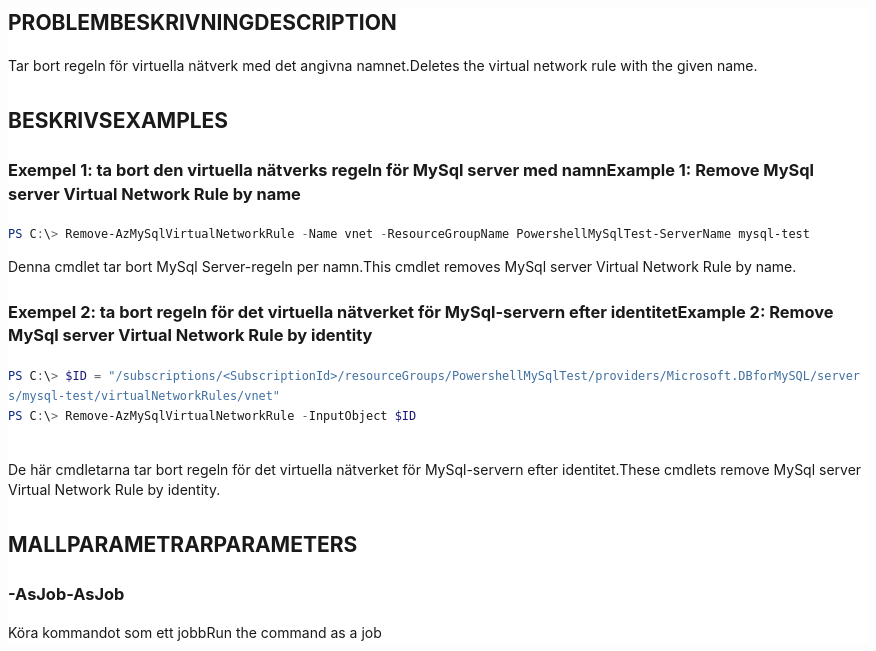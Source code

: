 ## <span data-ttu-id="bce82-107">PROBLEMBESKRIVNING</span><span class="sxs-lookup"><span data-stu-id="bce82-107">DESCRIPTION</span></span>
<span data-ttu-id="bce82-108">Tar bort regeln för virtuella nätverk med det angivna namnet.</span><span class="sxs-lookup"><span data-stu-id="bce82-108">Deletes the virtual network rule with the given name.</span></span>

## <span data-ttu-id="bce82-109">BESKRIVS</span><span class="sxs-lookup"><span data-stu-id="bce82-109">EXAMPLES</span></span>

### <span data-ttu-id="bce82-110">Exempel 1: ta bort den virtuella nätverks regeln för MySql server med namn</span><span class="sxs-lookup"><span data-stu-id="bce82-110">Example 1: Remove MySql server Virtual Network Rule by name</span></span>
```powershell
PS C:\> Remove-AzMySqlVirtualNetworkRule -Name vnet -ResourceGroupName PowershellMySqlTest-ServerName mysql-test

```

<span data-ttu-id="bce82-111">Denna cmdlet tar bort MySql Server-regeln per namn.</span><span class="sxs-lookup"><span data-stu-id="bce82-111">This cmdlet removes MySql server Virtual Network Rule by name.</span></span>

### <span data-ttu-id="bce82-112">Exempel 2: ta bort regeln för det virtuella nätverket för MySql-servern efter identitet</span><span class="sxs-lookup"><span data-stu-id="bce82-112">Example 2: Remove MySql server Virtual Network Rule by identity</span></span>
```powershell
PS C:\> $ID = "/subscriptions/<SubscriptionId>/resourceGroups/PowershellMySqlTest/providers/Microsoft.DBforMySQL/servers/mysql-test/virtualNetworkRules/vnet"
PS C:\> Remove-AzMySqlVirtualNetworkRule -InputObject $ID
 
```

<span data-ttu-id="bce82-113">De här cmdletarna tar bort regeln för det virtuella nätverket för MySql-servern efter identitet.</span><span class="sxs-lookup"><span data-stu-id="bce82-113">These cmdlets remove MySql server Virtual Network Rule by identity.</span></span>

## <span data-ttu-id="bce82-114">MALLPARAMETRAR</span><span class="sxs-lookup"><span data-stu-id="bce82-114">PARAMETERS</span></span>

### <span data-ttu-id="bce82-115">-AsJob</span><span class="sxs-lookup"><span data-stu-id="bce82-115">-AsJob</span></span>
<span data-ttu-id="bce82-116">Köra kommandot som ett jobb</span><span class="sxs-lookup"><span data-stu-id="bce82-116">Run the command as a job</span></span>
